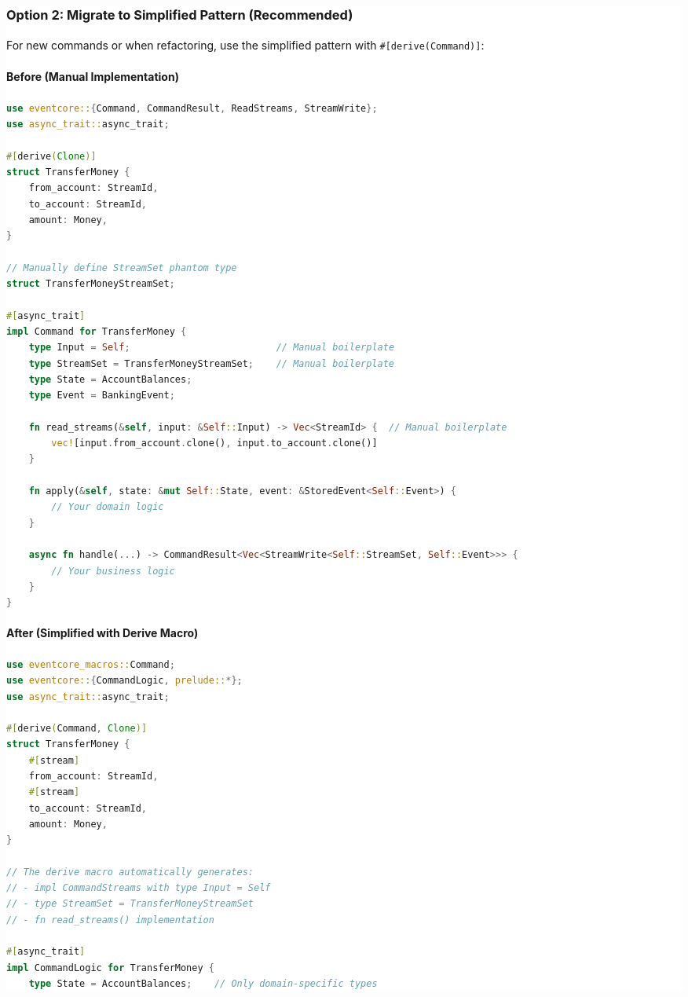 ### Option 2: Migrate to Simplified Pattern (Recommended)

For new commands or when refactoring, use the simplified pattern with `#[derive(Command)]`:

#### Before (Manual Implementation)

```rust
use eventcore::{Command, CommandResult, ReadStreams, StreamWrite};
use async_trait::async_trait;

#[derive(Clone)]
struct TransferMoney {
    from_account: StreamId,
    to_account: StreamId,
    amount: Money,
}

// Manually define StreamSet phantom type
struct TransferMoneyStreamSet;

#[async_trait]
impl Command for TransferMoney {
    type Input = Self;                          // Manual boilerplate
    type StreamSet = TransferMoneyStreamSet;    // Manual boilerplate
    type State = AccountBalances;
    type Event = BankingEvent;
    
    fn read_streams(&self, input: &Self::Input) -> Vec<StreamId> {  // Manual boilerplate
        vec![input.from_account.clone(), input.to_account.clone()]
    }
    
    fn apply(&self, state: &mut Self::State, event: &StoredEvent<Self::Event>) {
        // Your domain logic
    }
    
    async fn handle(...) -> CommandResult<Vec<StreamWrite<Self::StreamSet, Self::Event>>> {
        // Your business logic
    }
}
```

#### After (Simplified with Derive Macro)

```rust
use eventcore_macros::Command;
use eventcore::{CommandLogic, prelude::*};
use async_trait::async_trait;

#[derive(Command, Clone)]
struct TransferMoney {
    #[stream]
    from_account: StreamId,
    #[stream] 
    to_account: StreamId,
    amount: Money,
}

// The derive macro automatically generates:
// - impl CommandStreams with type Input = Self
// - type StreamSet = TransferMoneyStreamSet
// - fn read_streams() implementation

#[async_trait]
impl CommandLogic for TransferMoney {
    type State = AccountBalances;    // Only domain-specific types
```